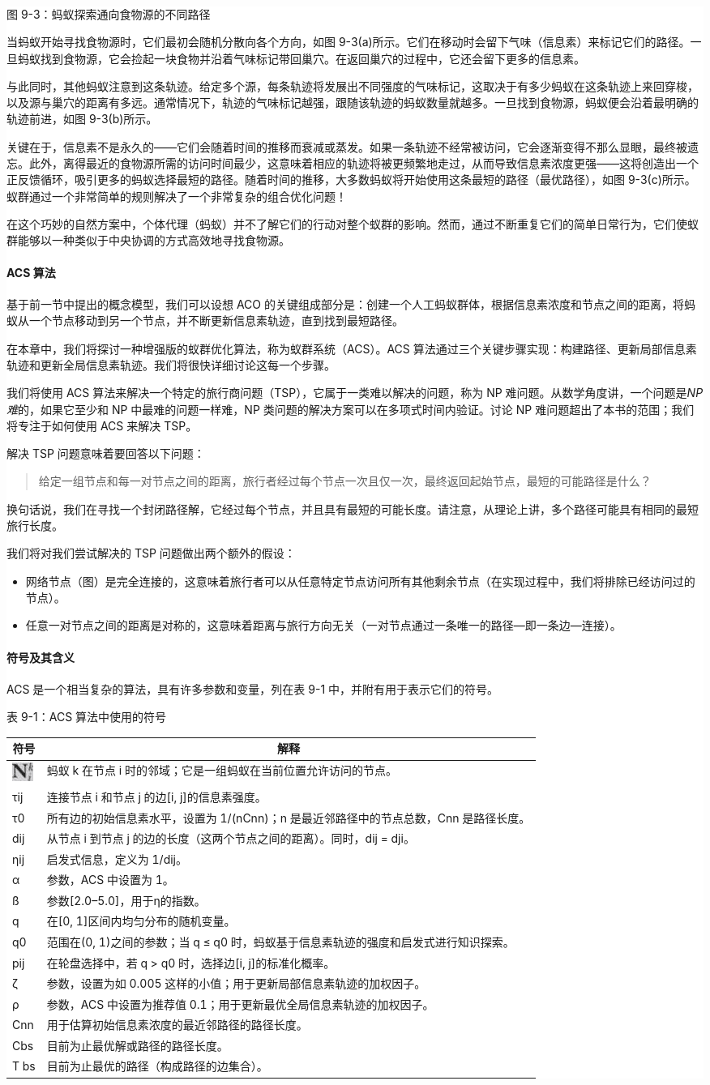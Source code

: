 图 9-3：蚂蚁探索通向食物源的不同路径

当蚂蚁开始寻找食物源时，它们最初会随机分散向各个方向，如图 9-3(a)所示。它们在移动时会留下气味（信息素）来标记它们的路径。一旦蚂蚁找到食物源，它会捡起一块食物并沿着气味标记带回巢穴。在返回巢穴的过程中，它还会留下更多的信息素。

与此同时，其他蚂蚁注意到这条轨迹。给定多个源，每条轨迹将发展出不同强度的气味标记，这取决于有多少蚂蚁在这条轨迹上来回穿梭，以及源与巢穴的距离有多远。通常情况下，轨迹的气味标记越强，跟随该轨迹的蚂蚁数量就越多。一旦找到食物源，蚂蚁便会沿着最明确的轨迹前进，如图 9-3(b)所示。

关键在于，信息素不是永久的——它们会随着时间的推移而衰减或蒸发。如果一条轨迹不经常被访问，它会逐渐变得不那么显眼，最终被遗忘。此外，离得最近的食物源所需的访问时间最少，这意味着相应的轨迹将被更频繁地走过，从而导致信息素浓度更强——这将创造出一个正反馈循环，吸引更多的蚂蚁选择最短的路径。随着时间的推移，大多数蚂蚁将开始使用这条最短的路径（最优路径），如图 9-3(c)所示。蚁群通过一个非常简单的规则解决了一个非常复杂的组合优化问题！

在这个巧妙的自然方案中，个体代理（蚂蚁）并不了解它们的行动对整个蚁群的影响。然而，通过不断重复它们的简单日常行为，它们使蚁群能够以一种类似于中央协调的方式高效地寻找食物源。

#### ACS 算法

基于前一节中提出的概念模型，我们可以设想 ACO 的关键组成部分是：创建一个人工蚂蚁群体，根据信息素浓度和节点之间的距离，将蚂蚁从一个节点移动到另一个节点，并不断更新信息素轨迹，直到找到最短路径。

在本章中，我们将探讨一种增强版的蚁群优化算法，称为蚁群系统（ACS）。ACS 算法通过三个关键步骤实现：构建路径、更新局部信息素轨迹和更新全局信息素轨迹。我们将很快详细讨论这每一个步骤。

我们将使用 ACS 算法来解决一个特定的旅行商问题（TSP），它属于一类难以解决的问题，称为 NP 难问题。从数学角度讲，一个问题是*NP 难*的，如果它至少和 NP 中最难的问题一样难，NP 类问题的解决方案可以在多项式时间内验证。讨论 NP 难问题超出了本书的范围；我们将专注于如何使用 ACS 来解决 TSP。

解决 TSP 问题意味着要回答以下问题：

> 给定一组节点和每一对节点之间的距离，旅行者经过每个节点一次且仅一次，最终返回起始节点，最短的可能路径是什么？

换句话说，我们在寻找一个封闭路径解，它经过每个节点，并且具有最短的可能长度。请注意，从理论上讲，多个路径可能具有相同的最短旅行长度。

我们将对我们尝试解决的 TSP 问题做出两个额外的假设：

+   网络节点（图）是完全连接的，这意味着旅行者可以从任意特定节点访问所有其他剩余节点（在实现过程中，我们将排除已经访问过的节点）。

+   任意一对节点之间的距离是对称的，这意味着距离与旅行方向无关（一对节点通过一条唯一的路径—即一条边—连接）。

#### 符号及其含义

ACS 是一个相当复杂的算法，具有许多参数和变量，列在表 9-1 中，并附有用于表示它们的符号。

表 9-1：ACS 算法中使用的符号

| 符号 | 解释 |
| --- | --- |
| ![](img/pg358-in-1.jpg) | 蚂蚁 k 在节点 i 时的邻域；它是一组蚂蚁在当前位置允许访问的节点。 |
| τij | 连接节点 i 和节点 j 的边[i, j]的信息素强度。 |
| τ0 | 所有边的初始信息素水平，设置为 1/(nCnn)；n 是最近邻路径中的节点总数，Cnn 是路径长度。 |
| dij | 从节点 i 到节点 j 的边的长度（这两个节点之间的距离）。同时，dij = dji。 |
| ηij | 启发式信息，定义为 1/dij。 |
| α | 参数，ACS 中设置为 1。 |
| ß | 参数[2.0–5.0]，用于η的指数。 |
| q | 在[0, 1]区间内均匀分布的随机变量。 |
| q0 | 范围在(0, 1)之间的参数；当 q ≤ q0 时，蚂蚁基于信息素轨迹的强度和启发式进行知识探索。 |
| pij | 在轮盘选择中，若 q > q0 时，选择边[i, j]的标准化概率。 |
| ζ | 参数，设置为如 0.005 这样的小值；用于更新局部信息素轨迹的加权因子。 |
| ρ | 参数，ACS 中设置为推荐值 0.1；用于更新最优全局信息素轨迹的加权因子。 |
| Cnn | 用于估算初始信息素浓度的最近邻路径的路径长度。 |
| Cbs | 目前为止最优解或路径的路径长度。 |
| T bs | 目前为止最优的路径（构成路径的边集合）。 |
